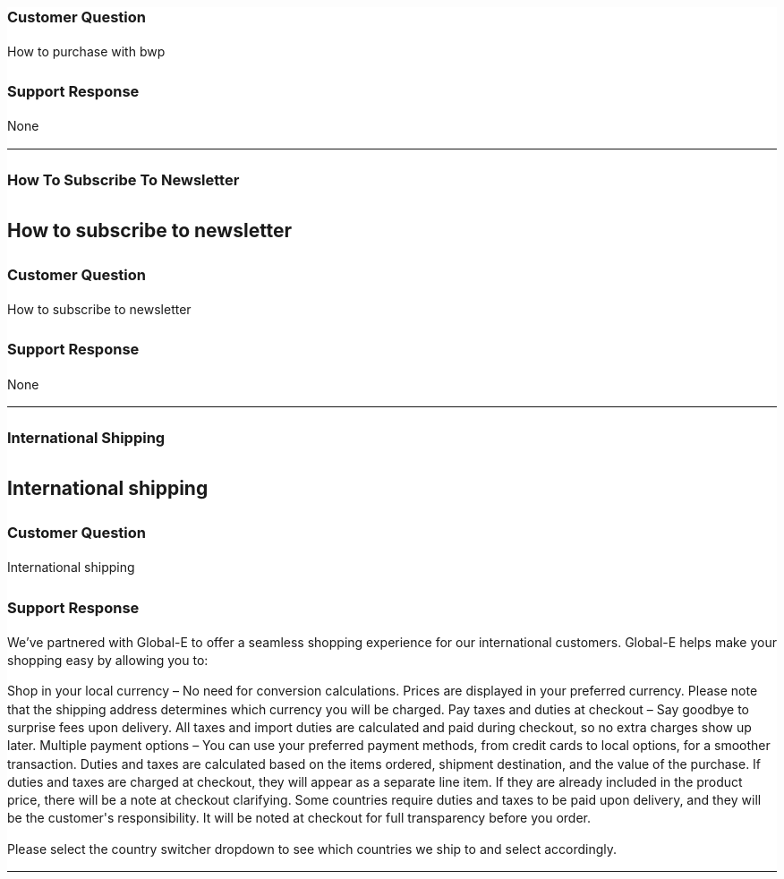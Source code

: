 ### Customer Question

How to purchase with bwp

### Support Response

None

***

### How To Subscribe To Newsletter

## How to subscribe to newsletter

### Customer Question

How to subscribe to newsletter

### Support Response

None

***

### International Shipping

## International shipping

### Customer Question

International shipping

### Support Response

We’ve partnered with Global-E to offer a seamless shopping experience for our international customers. Global-E helps make your shopping easy by allowing you to:

Shop in your local currency – No need for conversion calculations. Prices are displayed in your preferred currency. Please note that the shipping address determines which currency you will be charged. Pay taxes and duties at checkout – Say goodbye to surprise fees upon delivery. All taxes and import duties are calculated and paid during checkout, so no extra charges show up later. Multiple payment options – You can use your preferred payment methods, from credit cards to local options, for a smoother transaction. Duties and taxes are calculated based on the items ordered, shipment destination, and the value of the purchase. If duties and taxes are charged at checkout, they will appear as a separate line item. If they are already included in the product price, there will be a note at checkout clarifying. Some countries require duties and taxes to be paid upon delivery, and they will be the customer's responsibility. It will be noted at checkout for full transparency before you order.

Please select the country switcher dropdown to see which countries we ship to and select accordingly.

***
